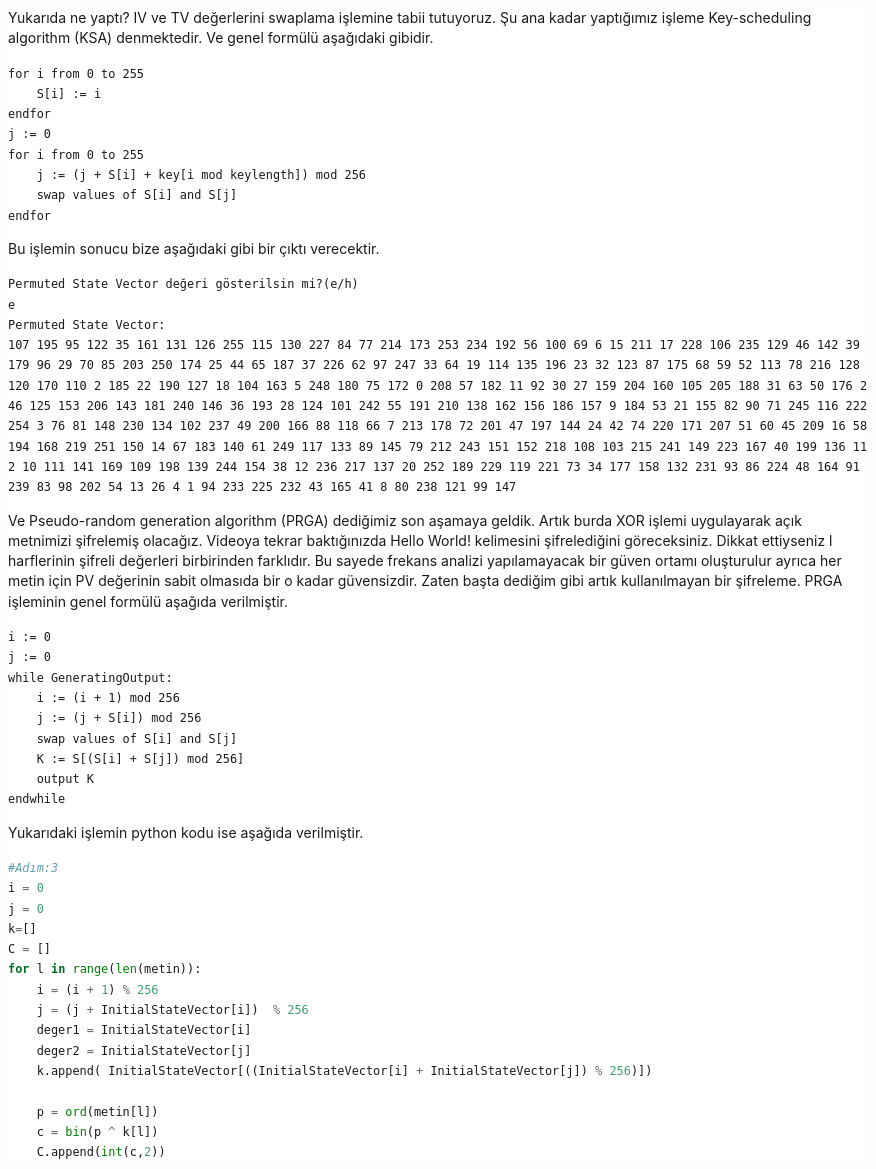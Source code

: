 Yukarıda ne yaptı? IV ve TV değerlerini swaplama işlemine tabii tutuyoruz. Şu ana kadar yaptığımız işleme Key-scheduling algorithm (KSA) denmektedir. Ve genel formülü aşağıdaki gibidir.
```
for i from 0 to 255
    S[i] := i
endfor
j := 0
for i from 0 to 255
    j := (j + S[i] + key[i mod keylength]) mod 256
    swap values of S[i] and S[j]
endfor
```

Bu işlemin sonucu bize aşağıdaki gibi bir çıktı verecektir.
```
Permuted State Vector değeri gösterilsin mi?(e/h)
e
Permuted State Vector:
107 195 95 122 35 161 131 126 255 115 130 227 84 77 214 173 253 234 192 56 100 69 6 15 211 17 228 106 235 129 46 142 39 179 96 29 70 85 203 250 174 25 44 65 187 37 226 62 97 247 33 64 19 114 135 196 23 32 123 87 175 68 59 52 113 78 216 128 120 170 110 2 185 22 190 127 18 104 163 5 248 180 75 172 0 208 57 182 11 92 30 27 159 204 160 105 205 188 31 63 50 176 246 125 153 206 143 181 240 146 36 193 28 124 101 242 55 191 210 138 162 156 186 157 9 184 53 21 155 82 90 71 245 116 222 254 3 76 81 148 230 134 102 237 49 200 166 88 118 66 7 213 178 72 201 47 197 144 24 42 74 220 171 207 51 60 45 209 16 58 194 168 219 251 150 14 67 183 140 61 249 117 133 89 145 79 212 243 151 152 218 108 103 215 241 149 223 167 40 199 136 112 10 111 141 169 109 198 139 244 154 38 12 236 217 137 20 252 189 229 119 221 73 34 177 158 132 231 93 86 224 48 164 91 239 83 98 202 54 13 26 4 1 94 233 225 232 43 165 41 8 80 238 121 99 147
```

Ve Pseudo-random generation algorithm (PRGA) dediğimiz son aşamaya geldik. Artık burda XOR işlemi uygulayarak açık metnimizi şifrelemiş olacağız. Videoya tekrar baktığınızda Hello World! kelimesini şifrelediğini göreceksiniz. Dikkat ettiyseniz l harflerinin şifreli değerleri birbirinden farklıdır. Bu sayede frekans analizi yapılamayacak bir güven ortamı oluşturulur ayrıca her metin için PV değerinin sabit olmasıda bir o kadar güvensizdir. Zaten başta dediğim gibi artık kullanılmayan bir şifreleme. PRGA işleminin genel formülü aşağıda verilmiştir.

```
i := 0
j := 0
while GeneratingOutput:
    i := (i + 1) mod 256
    j := (j + S[i]) mod 256
    swap values of S[i] and S[j]
    K := S[(S[i] + S[j]) mod 256]
    output K
endwhile
```
Yukarıdaki işlemin python kodu ise aşağıda verilmiştir.
```py
#Adım:3
i = 0
j = 0
k=[]
C = []
for l in range(len(metin)):
    i = (i + 1) % 256
    j = (j + InitialStateVector[i])  % 256
    deger1 = InitialStateVector[i]
    deger2 = InitialStateVector[j]
    k.append( InitialStateVector[((InitialStateVector[i] + InitialStateVector[j]) % 256)])

    p = ord(metin[l])
    c = bin(p ^ k[l])
    C.append(int(c,2))

```